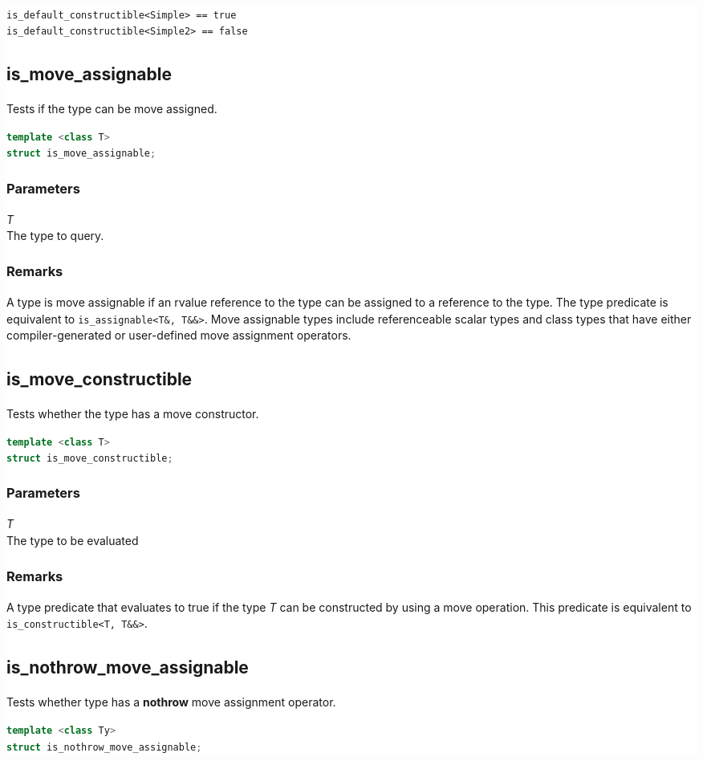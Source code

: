 ```Output
is_default_constructible<Simple> == true
is_default_constructible<Simple2> == false
```

## <a name="is_move_assignable"></a>  is_move_assignable

Tests if the type can be move assigned.

```cpp
template <class T>
struct is_move_assignable;
```

### Parameters

*T*\
The type to query.

### Remarks

A type is move assignable if an rvalue reference to the type can be assigned to a reference to the type. The type predicate is equivalent to `is_assignable<T&, T&&>`. Move assignable types include referenceable scalar types and class types that have either compiler-generated or user-defined move assignment operators.

## <a name="is_move_constructible"></a>  is_move_constructible

Tests whether the type has a move constructor.

```cpp
template <class T>
struct is_move_constructible;
```

### Parameters

*T*\
The type to be evaluated

### Remarks

A type predicate that evaluates to true if the type *T* can be constructed by using a move operation. This predicate is equivalent to `is_constructible<T, T&&>`.

## <a name="is_nothrow_move_assignable"></a>  is_nothrow_move_assignable

Tests whether type has a **nothrow** move assignment operator.

```cpp
template <class Ty>
struct is_nothrow_move_assignable;
```

